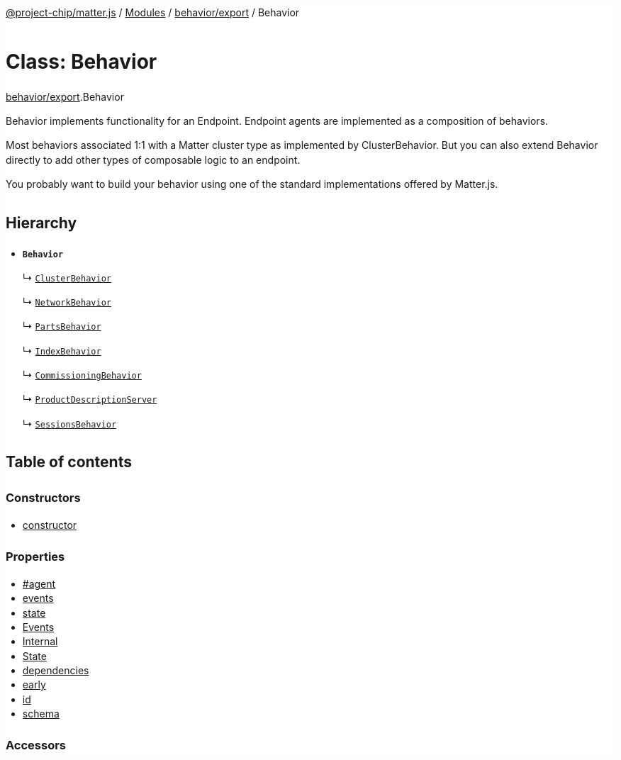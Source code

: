 [@project-chip/matter.js](../README.md) / [Modules](../modules.md) / [behavior/export](../modules/behavior_export.md) / Behavior

# Class: Behavior

[behavior/export](../modules/behavior_export.md).Behavior

Behavior implements functionality for an Endpoint.  Endpoint agents are implemented as a composition of behaviors.

Most behaviors associated 1:1 with a Matter cluster type as implemented by ClusterBehavior.  But you can also extend
Behavior directly to add other types of composable logic to an endpoint.

You probably want to build your behavior using one of the standard implementations offered by Matter.js.

## Hierarchy

- **`Behavior`**

  ↳ [`ClusterBehavior`](behavior_cluster_export.ClusterBehavior-1.md)

  ↳ [`NetworkBehavior`](behavior_cluster_export._internal_.NetworkBehavior-1.md)

  ↳ [`PartsBehavior`](node_export._internal_.PartsBehavior.md)

  ↳ [`IndexBehavior`](node_export._internal_.IndexBehavior-1.md)

  ↳ [`CommissioningBehavior`](node_export._internal_.CommissioningBehavior-1.md)

  ↳ [`ProductDescriptionServer`](node_export._internal_.ProductDescriptionServer-1.md)

  ↳ [`SessionsBehavior`](node_export._internal_.SessionsBehavior-1.md)

## Table of contents

### Constructors

- [constructor](behavior_export.Behavior-1.md#constructor)

### Properties

- [#agent](behavior_export.Behavior-1.md##agent)
- [events](behavior_export.Behavior-1.md#events)
- [state](behavior_export.Behavior-1.md#state)
- [Events](behavior_export.Behavior-1.md#events-1)
- [Internal](behavior_export.Behavior-1.md#internal)
- [State](behavior_export.Behavior-1.md#state-1)
- [dependencies](behavior_export.Behavior-1.md#dependencies)
- [early](behavior_export.Behavior-1.md#early)
- [id](behavior_export.Behavior-1.md#id)
- [schema](behavior_export.Behavior-1.md#schema)

### Accessors
